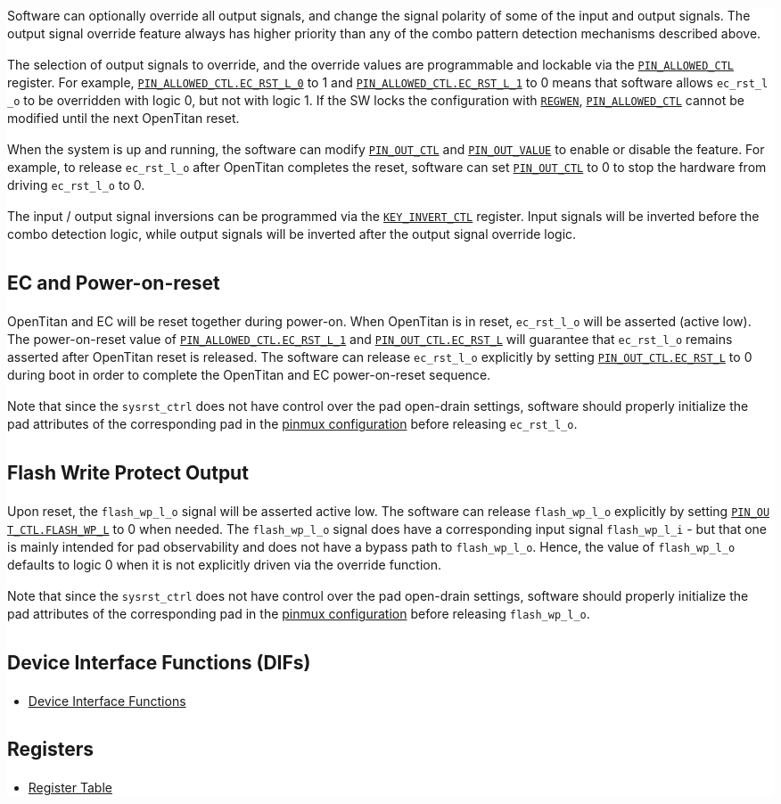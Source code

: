 Software can optionally override all output signals, and change the signal polarity of some of the input and output signals.
The output signal override feature always has higher priority than any of the combo pattern detection mechanisms described above.

The selection of output signals to override, and the override values are programmable and lockable via the [`PIN_ALLOWED_CTL`](../data/sysrst_ctrl.hjson#pin_allowed_ctl) register.
For example, [`PIN_ALLOWED_CTL.EC_RST_L_0`](../data/sysrst_ctrl.hjson#pin_allowed_ctl) to 1 and [`PIN_ALLOWED_CTL.EC_RST_L_1`](../data/sysrst_ctrl.hjson#pin_allowed_ctl) to 0 means that software allows `ec_rst_l_o` to be overridden with logic 0, but not with logic 1.
If the SW locks the configuration with [`REGWEN`](../data/sysrst_ctrl.hjson#regwen), [`PIN_ALLOWED_CTL`](../data/sysrst_ctrl.hjson#pin_allowed_ctl) cannot be modified until the next OpenTitan reset.

When the system is up and running, the software can modify [`PIN_OUT_CTL`](../data/sysrst_ctrl.hjson#pin_out_ctl) and [`PIN_OUT_VALUE`](../data/sysrst_ctrl.hjson#pin_out_value) to enable or disable the feature.
For example, to release `ec_rst_l_o` after OpenTitan completes the reset, software can set [`PIN_OUT_CTL`](../data/sysrst_ctrl.hjson#pin_out_ctl) to 0 to stop the hardware from driving `ec_rst_l_o` to 0.

The input / output signal inversions can be programmed via the [`KEY_INVERT_CTL`](../data/sysrst_ctrl.hjson#key_invert_ctl) register.
Input signals will be inverted before the combo detection logic, while output signals will be inverted after the output signal override logic.

## EC and Power-on-reset

OpenTitan and EC will be reset together during power-on.
When OpenTitan is in reset, `ec_rst_l_o` will be asserted (active low).
The power-on-reset value of [`PIN_ALLOWED_CTL.EC_RST_L_1`](../data/sysrst_ctrl.hjson#pin_allowed_ctl) and [`PIN_OUT_CTL.EC_RST_L`](../data/sysrst_ctrl.hjson#pin_out_ctl) will guarantee that `ec_rst_l_o` remains asserted after OpenTitan reset is released.
The software can release `ec_rst_l_o` explicitly by setting [`PIN_OUT_CTL.EC_RST_L`](../data/sysrst_ctrl.hjson#pin_out_ctl) to 0 during boot in order to complete the OpenTitan and EC power-on-reset sequence.

Note that since the `sysrst_ctrl` does not have control over the pad open-drain settings, software should properly initialize the pad attributes of the corresponding pad in the [pinmux configuration](../../pinmux/README.md) before releasing `ec_rst_l_o`.

## Flash Write Protect Output

Upon reset, the `flash_wp_l_o` signal will be asserted active low.
The software can release `flash_wp_l_o` explicitly by setting [`PIN_OUT_CTL.FLASH_WP_L`](../data/sysrst_ctrl.hjson#pin_out_ctl) to 0 when needed.
The `flash_wp_l_o` signal does have a corresponding input signal `flash_wp_l_i` - but that one is mainly intended for pad observability and does not have a bypass path to `flash_wp_l_o`.
Hence, the value of `flash_wp_l_o` defaults to logic 0 when it is not explicitly driven via the override function.

Note that since the `sysrst_ctrl` does not have control over the pad open-drain settings, software should properly initialize the pad attributes of the corresponding pad in the [pinmux configuration](../../pinmux/README.md) before releasing `flash_wp_l_o`.

## Device Interface Functions (DIFs)

- [Device Interface Functions](../../../../sw/device/lib/dif/dif_sysrst_ctrl.h)

## Registers

* [Register Table](../data/sysrst_ctrl.hjson#registers)
